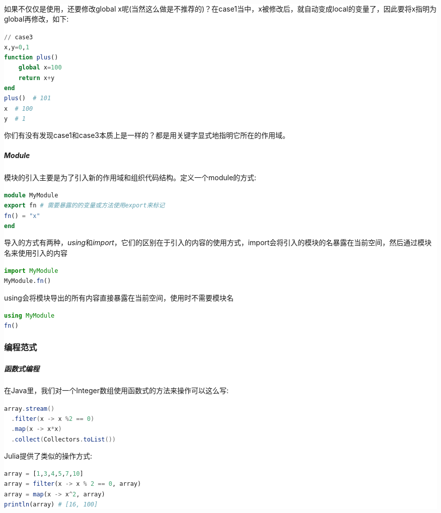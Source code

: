   如果不仅仅是使用，还要修改global x呢(当然这么做是不推荐的)？在case1当中，x被修改后，就自动变成local的变量了，因此要将x指明为global再修改，如下:

   ```julia
   // case3
   x,y=0,1
   function plus()
       global x=100
       return x+y
   end
   plus()  # 101
   x  # 100
   y  # 1
   ```

   你们有没有发现case1和case3本质上是一样的？都是用关键字显式地指明它所在的作用域。

##### Module

模块的引入主要是为了引入新的作用域和组织代码结构。定义一个module的方式:

```julia
module MyModule
export fn # 需要暴露的的变量或方法使用export来标记
fn() = "x"
end
```

导入的方式有两种，*using*和*import*，它们的区别在于引入的内容的使用方式，import会将引入的模块的名暴露在当前空间，然后通过模块名来使用引入的内容

```julia
import MyModule
MyModule.fn()
```

using会将模块导出的所有内容直接暴露在当前空间，使用时不需要模块名

```julia
using MyModule
fn()
```

### 编程范式

##### 函数式编程

在Java里，我们对一个Integer数组使用函数式的方法来操作可以这么写:

```java
array.stream()
  .filter(x -> x %2 == 0)
  .map(x -> x*x)
  .collect(Collectors.toList())
```

Julia提供了类似的操作方式:

```julia
array = [1,3,4,5,7,10]
array = filter(x -> x % 2 == 0, array)
array = map(x -> x^2, array)
println(array) # [16, 100]
```
